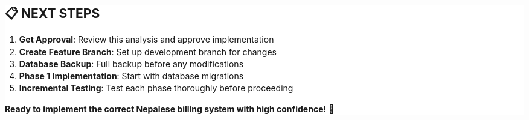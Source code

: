 ## 📋 NEXT STEPS

1. **Get Approval**: Review this analysis and approve implementation
2. **Create Feature Branch**: Set up development branch for changes
3. **Database Backup**: Full backup before any modifications
4. **Phase 1 Implementation**: Start with database migrations
5. **Incremental Testing**: Test each phase thoroughly before proceeding

**Ready to implement the correct Nepalese billing system with high confidence!** 🎯